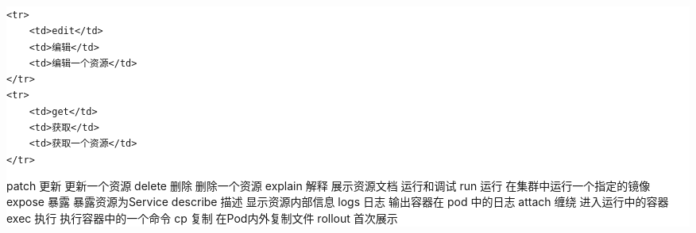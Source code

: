 	<tr>
		<td>edit</td>
	    <td>编辑</td>
		<td>编辑一个资源</td>
	</tr>
	<tr>
		<td>get</td>
	    <td>获取</td>
	    <td>获取一个资源</td>
	</tr>
   <tr>
		<td>patch</td>
	    <td>更新</td>
	    <td>更新一个资源</td>
	</tr>
	<tr>
	    <td>delete</td>
	    <td>删除</td>
		<td>删除一个资源</td>
	</tr>
	<tr>
	    <td>explain</td>
	    <td>解释</td>
		<td>展示资源文档</td>
	</tr>
	<tr>
	    <td rowspan="10">运行和调试</td>
	    <td>run</td>
	    <td>运行</td>
		<td>在集群中运行一个指定的镜像</td>
	</tr>
	<tr>
	    <td>expose</td>
	    <td>暴露</td>
		<td>暴露资源为Service</td>
	</tr>
	<tr>
	    <td>describe</td>
	    <td>描述</td>
		<td>显示资源内部信息</td>
	</tr>
	<tr>
	    <td>logs</td>
	    <td>日志</td>
		<td>输出容器在 pod 中的日志</td>
	</tr>	
	<tr>
	    <td>attach</td>
	    <td>缠绕</td>
		<td>进入运行中的容器</td>
	</tr>	
	<tr>
	    <td>exec</td>
	    <td>执行</td>
		<td>执行容器中的一个命令</td>
	</tr>	
	<tr>
	    <td>cp</td>
	    <td>复制</td>
		<td>在Pod内外复制文件</td>
	</tr>
		<tr>
		<td>rollout</td>
	    <td>首次展示</td>